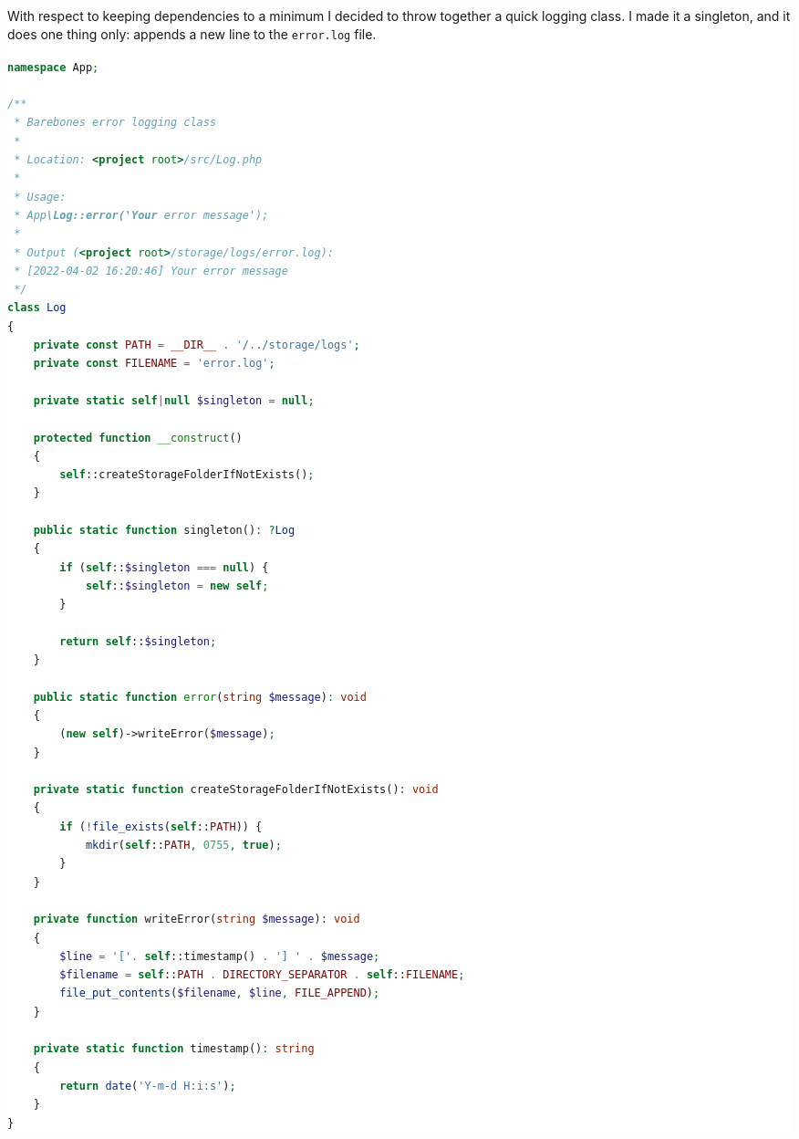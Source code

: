 With respect to keeping dependencies to a minimum I decided to throw together a quick logging class. I made it a singleton, and it does one thing only: appends a new line to the `error.log` file.

```php
namespace App;

/**
 * Barebones error logging class
 * 
 * Location: <project root>/src/Log.php
 * 
 * Usage: 
 * App\Log::error('Your error message');
 * 
 * Output (<project root>/storage/logs/error.log):
 * [2022-04-02 16:20:46] Your error message
 */
class Log
{
    private const PATH = __DIR__ . '/../storage/logs';
    private const FILENAME = 'error.log';

    private static self|null $singleton = null;

    protected function __construct()
    {
        self::createStorageFolderIfNotExists();
    }

    public static function singleton(): ?Log
    {
        if (self::$singleton === null) {
            self::$singleton = new self;
        }

        return self::$singleton;
    }

    public static function error(string $message): void
    {
        (new self)->writeError($message);
    }

    private static function createStorageFolderIfNotExists(): void
    {
        if (!file_exists(self::PATH)) {
            mkdir(self::PATH, 0755, true);
        }
    }

    private function writeError(string $message): void
    {
        $line = '['. self::timestamp() . '] ' . $message;
        $filename = self::PATH . DIRECTORY_SEPARATOR . self::FILENAME;
        file_put_contents($filename, $line, FILE_APPEND);
    }

    private static function timestamp(): string
    {
        return date('Y-m-d H:i:s');
    }
}
```
